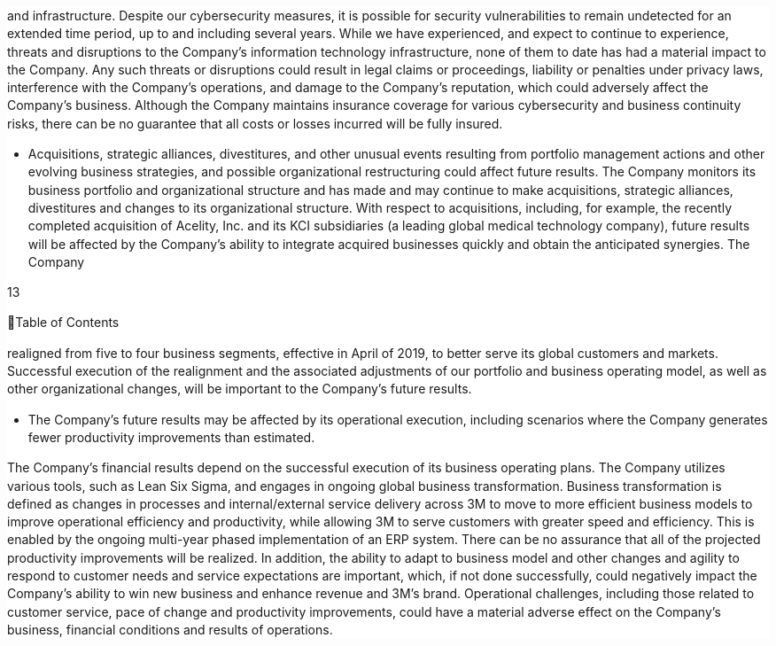 and infrastructure. Despite our cybersecurity measures, it is possible for security vulnerabilities to remain undetected for an extended time period, up to and
including several years. While we have experienced, and expect to continue to experience, threats and disruptions to the Company’s information technology
infrastructure, none of them to date has had a material impact to the Company. Any such threats or disruptions could result in legal claims or proceedings,
liability or penalties under privacy laws, interference with the Company’s operations, and damage to the Company’s reputation, which could adversely
affect the Company’s business. Although the Company maintains insurance coverage for various cybersecurity and business continuity risks, there can be
no guarantee that all costs or losses incurred will be fully insured.

* Acquisitions, strategic alliances, divestitures, and other unusual events resulting from portfolio management actions and other evolving business
strategies, and possible organizational restructuring could affect future results.
The Company monitors its business portfolio and organizational structure and has made and may continue to make acquisitions, strategic alliances,
divestitures and changes to its organizational structure. With respect to acquisitions, including, for example, the recently completed acquisition of Acelity,
Inc. and its KCI subsidiaries (a leading global medical technology company), future results will be affected by the Company’s ability to integrate acquired
businesses quickly and obtain the anticipated synergies. The Company

13

Table of Contents

realigned from five to four business segments, effective in April of 2019, to better serve its global customers and markets. Successful execution of the
realignment and the associated adjustments of our portfolio and business operating model, as well as other organizational changes, will be important to the
Company’s future results.

* The Company’s future results may be affected by its operational execution, including scenarios where the Company generates fewer productivity
improvements than estimated.

The Company’s financial results depend on the successful execution of its business operating plans. The Company utilizes various tools, such as Lean Six
Sigma, and engages in ongoing global business transformation. Business transformation is defined as changes in processes and internal/external service
delivery across 3M to move to more efficient business models to improve operational efficiency and productivity, while allowing 3M to serve customers
with greater speed and efficiency. This is enabled by the ongoing multi-year phased implementation of an ERP system. There can be no assurance that all
of the projected productivity improvements will be realized. In addition, the ability to adapt to business model and other changes and agility to respond to
customer needs and service expectations are important, which, if not done successfully, could negatively impact the Company’s ability to win new business
and enhance revenue and 3M’s brand. Operational challenges, including those related to customer service, pace of change and productivity improvements,
could have a material adverse effect on the Company’s business, financial conditions and results of operations.
